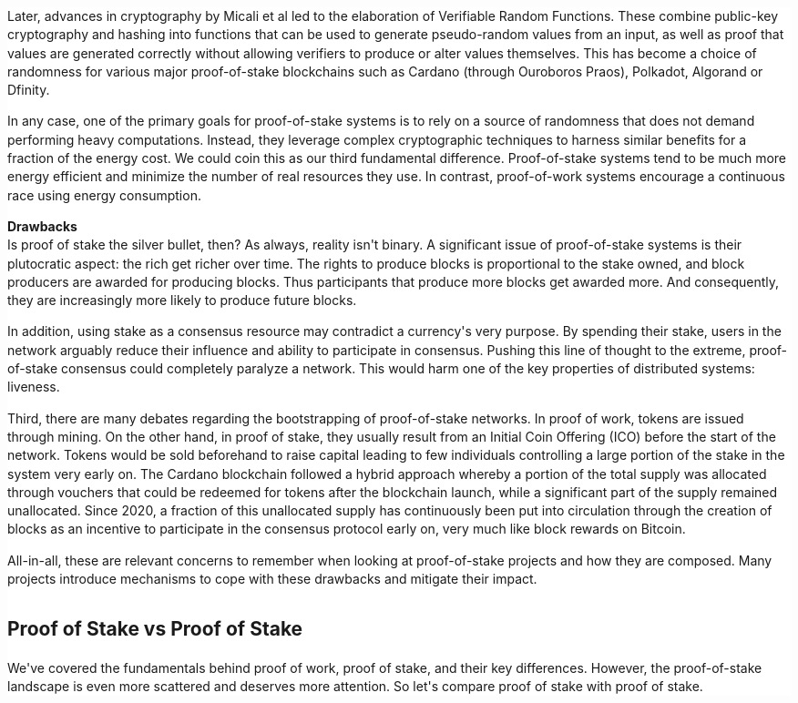 Later, advances in cryptography by Micali et al led to the elaboration of Verifiable Random Functions. These combine public-key cryptography and hashing into functions that can be used to generate pseudo-random values from an input, as well as proof that values are generated correctly without allowing verifiers to produce or alter values themselves. This has become a choice of randomness for various major proof-of-stake blockchains such as Cardano (through Ouroboros Praos), Polkadot, Algorand or Dfinity.

In any case, one of the primary goals for proof-of-stake systems is to rely on a source of randomness that does not demand performing heavy computations. Instead, they leverage complex cryptographic techniques to harness similar benefits for a fraction of the energy cost. We could coin this as our third fundamental difference. Proof-of-stake systems tend to be much more energy efficient and minimize the number of real resources they use. In contrast, proof-of-work systems encourage a continuous race using energy consumption.

**Drawbacks**<br>
Is proof of stake the silver bullet, then? As always, reality isn't binary. A significant issue of proof-of-stake systems is their plutocratic aspect: the rich get richer over time. The rights to produce blocks is proportional to the stake owned, and block producers are awarded for producing blocks. Thus participants that produce more blocks get awarded more. And consequently, they are increasingly more likely to produce future blocks.

In addition, using stake as a consensus resource may contradict a currency's very purpose. By spending their stake, users in the network arguably reduce their influence and ability to participate in consensus. Pushing this line of thought to the extreme, proof-of-stake consensus could completely paralyze a network. This would harm one of the key properties of distributed systems: liveness.

Third, there are many debates regarding the bootstrapping of proof-of-stake networks. In proof of work, tokens are issued through mining. On the other hand, in proof of stake, they usually result from an Initial Coin Offering (ICO) before the start of the network. Tokens would be sold beforehand to raise capital leading to few individuals controlling a large portion of the stake in the system very early on. The Cardano blockchain followed a hybrid approach whereby a portion of the total supply was allocated through vouchers that could be redeemed for tokens after the blockchain launch, while a significant part of the supply remained unallocated. Since 2020, a fraction of this unallocated supply has continuously been put into circulation through the creation of blocks as an incentive to participate in the consensus protocol early on, very much like block rewards on Bitcoin.

All-in-all, these are relevant concerns to remember when looking at proof-of-stake projects and how they are composed. Many projects introduce mechanisms to cope with these drawbacks and mitigate their impact.

## Proof of Stake vs Proof of Stake
We've covered the fundamentals behind proof of work, proof of stake, and their key differences. However, the proof-of-stake landscape is even more scattered and deserves more attention. So let's compare proof of stake with proof of stake.

